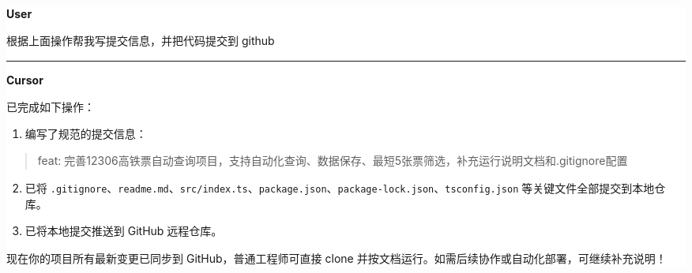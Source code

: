 **User**

根据上面操作帮我写提交信息，并把代码提交到 github

---

**Cursor**

已完成如下操作：

1. 编写了规范的提交信息：
> feat: 完善12306高铁票自动查询项目，支持自动化查询、数据保存、最短5张票筛选，补充运行说明文档和.gitignore配置

2. 已将 `.gitignore`、`readme.md`、`src/index.ts`、`package.json`、`package-lock.json`、`tsconfig.json` 等关键文件全部提交到本地仓库。

3. 已将本地提交推送到 GitHub 远程仓库。

现在你的项目所有最新变更已同步到 GitHub，普通工程师可直接 clone 并按文档运行。如需后续协作或自动化部署，可继续补充说明！

